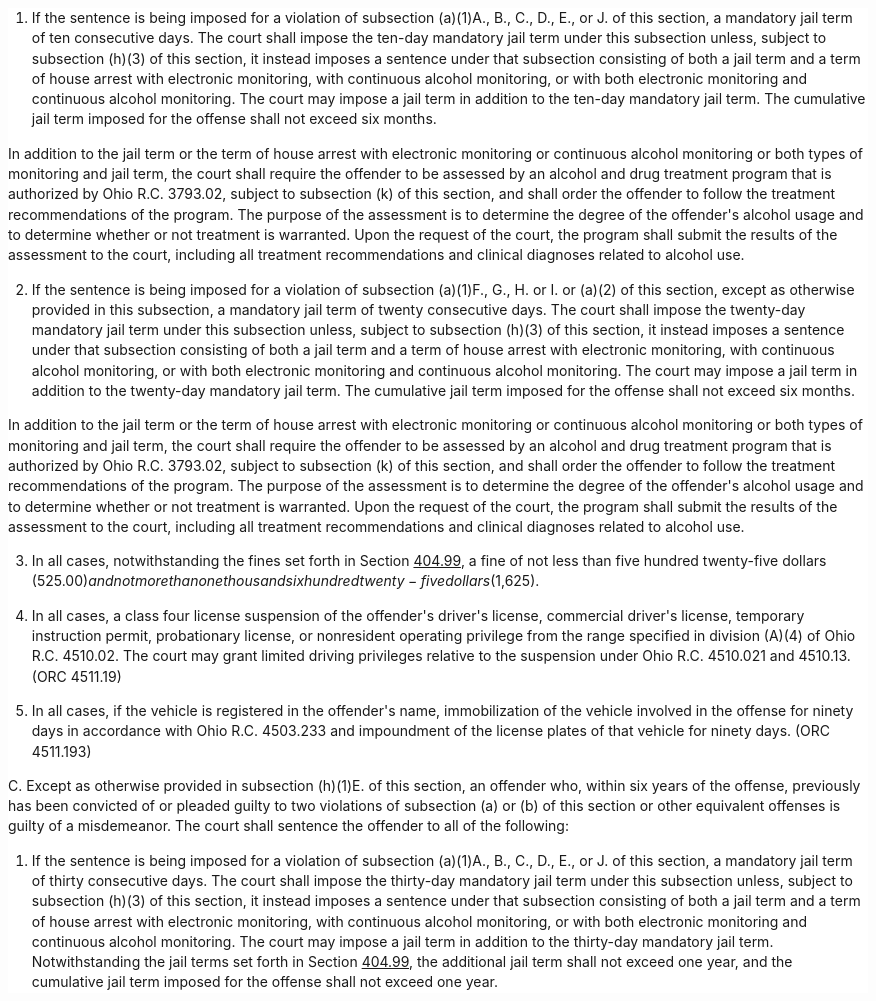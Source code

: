   1. If the sentence is being imposed for a violation of subsection (a)(1)A., B., C., D., E., or J. of this section, a mandatory jail term of ten consecutive days. The court shall impose the ten-day mandatory jail term under this subsection unless, subject to subsection (h)(3) of this section, it instead imposes a sentence under that subsection consisting of both a jail term and a term of house arrest with electronic monitoring, with continuous alcohol monitoring, or with both electronic monitoring and continuous alcohol monitoring. The court may impose a jail term in addition to the ten-day mandatory jail term. The cumulative jail term imposed for the offense shall not exceed six months.

In addition to the jail term or the term of house arrest with electronic monitoring or continuous alcohol monitoring or both types of monitoring and jail term, the court shall require the offender to be assessed by an alcohol and drug treatment program that is authorized by Ohio R.C. 3793.02, subject to subsection (k) of this section, and shall order the offender to follow the treatment recommendations of the program. The purpose of the assessment is to determine the degree of the offender's alcohol usage and to determine whether or not treatment is warranted. Upon the request of the court, the program shall submit the results of the assessment to the court, including all treatment recommendations and clinical diagnoses related to alcohol use.

   2. If the sentence is being imposed for a violation of subsection (a)(1)F., G., H. or I. or (a)(2) of this section, except as otherwise provided in this subsection, a mandatory jail term of twenty consecutive days. The court shall impose the twenty-day mandatory jail term under this subsection unless, subject to subsection (h)(3) of this section, it instead imposes a sentence under that subsection consisting of both a jail term and a term of house arrest with electronic monitoring, with continuous alcohol monitoring, or with both electronic monitoring and continuous alcohol monitoring. The court may impose a jail term in addition to the twenty-day mandatory jail term. The cumulative jail term imposed for the offense shall not exceed six months.

In addition to the jail term or the term of house arrest with electronic monitoring or continuous alcohol monitoring or both types of monitoring and jail term, the court shall require the offender to be assessed by an alcohol and drug treatment program that is authorized by Ohio R.C. 3793.02, subject to subsection (k) of this section, and shall order the offender to follow the treatment recommendations of the program. The purpose of the assessment is to determine the degree of the offender's alcohol usage and to determine whether or not treatment is warranted. Upon the request of the court, the program shall submit the results of the assessment to the court, including all treatment recommendations and clinical diagnoses related to alcohol use.

   3. In all cases, notwithstanding the fines set forth in Section [404.99](1ce9ca02.html), a fine of not less than five hundred twenty-five dollars ($525.00) and not more than one thousand six hundred twenty-five dollars ($1,625).

   4. In all cases, a class four license suspension of the offender's driver's license, commercial driver's license, temporary instruction permit, probationary license, or nonresident operating privilege from the range specified in division (A)(4) of Ohio R.C. 4510.02. The court may grant limited driving privileges relative to the suspension under Ohio R.C. 4510.021 and 4510.13. (ORC 4511.19)

   5. In all cases, if the vehicle is registered in the offender's name, immobilization of the vehicle involved in the offense for ninety days in accordance with Ohio R.C. 4503.233 and impoundment of the license plates of that vehicle for ninety days. (ORC 4511.193)

  C. Except as otherwise provided in subsection (h)(1)E. of this section, an offender who, within six years of the offense, previously has been convicted of or pleaded guilty to two violations of subsection (a) or (b) of this section or other equivalent offenses is guilty of a misdemeanor. The court shall sentence the offender to all of the following:

   1. If the sentence is being imposed for a violation of subsection (a)(1)A., B., C., D., E., or J. of this section, a mandatory jail term of thirty consecutive days. The court shall impose the thirty-day mandatory jail term under this subsection unless, subject to subsection (h)(3) of this section, it instead imposes a sentence under that subsection consisting of both a jail term and a term of house arrest with electronic monitoring, with continuous alcohol monitoring, or with both electronic monitoring and continuous alcohol monitoring. The court may impose a jail term in addition to the thirty-day mandatory jail term. Notwithstanding the jail terms set forth in Section [404.99](1ce9ca02.html), the additional jail term shall not exceed one year, and the cumulative jail term imposed for the offense shall not exceed one year.
